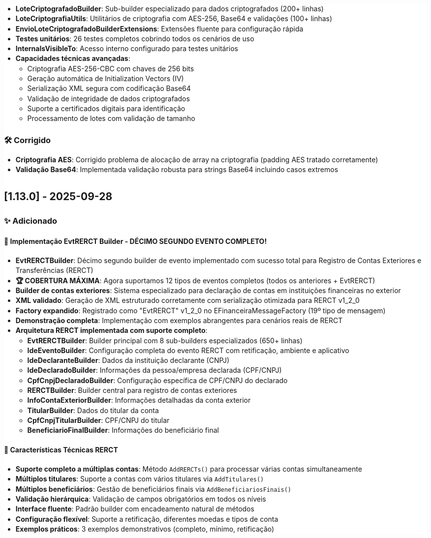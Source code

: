   - **LoteCriptografadoBuilder**: Sub-builder especializado para dados criptografados (200+ linhas)
  - **LoteCriptografiaUtils**: Utilitários de criptografia com AES-256, Base64 e validações (100+ linhas)
  - **EnvioLoteCriptografadoBuilderExtensions**: Extensões fluente para configuração rápida
  - **Testes unitários**: 26 testes completos cobrindo todos os cenários de uso
  - **InternalsVisibleTo**: Acesso interno configurado para testes unitários
- **Capacidades técnicas avançadas**:
  - Criptografia AES-256-CBC com chaves de 256 bits
  - Geração automática de Initialization Vectors (IV)
  - Serialização XML segura com codificação Base64
  - Validação de integridade de dados criptografados
  - Suporte a certificados digitais para identificação
  - Processamento de lotes com validação de tamanho

### 🛠 Corrigido
- **Criptografia AES**: Corrigido problema de alocação de array na criptografia (padding AES tratado corretamente)
- **Validação Base64**: Implementada validação robusta para strings Base64 incluindo casos extremos

## [1.13.0] - 2025-09-28

### ✨ Adicionado

#### 🎯 Implementação EvtRERCT Builder - DÉCIMO SEGUNDO EVENTO COMPLETO!
- **EvtRERCTBuilder**: Décimo segundo builder de evento implementado com sucesso total para Registro de Contas Exteriores e Transferências (RERCT)
- **🏆 COBERTURA MÁXIMA**: Agora suportamos 12 tipos de eventos completos (todos os anteriores + EvtRERCT)
- **Builder de contas exteriores**: Sistema especializado para declaração de contas em instituições financeiras no exterior
- **XML validado**: Geração de XML estruturado corretamente com serialização otimizada para RERCT v1_2_0
- **Factory expandido**: Registrado como "EvtRERCT" v1_2_0 no EFinanceiraMessageFactory (19º tipo de mensagem)
- **Demonstração completa**: Implementação com exemplos abrangentes para cenários reais de RERCT
- **Arquitetura RERCT implementada com suporte completo**:
  - **EvtRERCTBuilder**: Builder principal com 8 sub-builders especializados (650+ linhas)
  - **IdeEventoBuilder**: Configuração completa do evento RERCT com retificação, ambiente e aplicativo
  - **IdeDeclaranteBuilder**: Dados da instituição declarante (CNPJ)
  - **IdeDeclaradoBuilder**: Informações da pessoa/empresa declarada (CPF/CNPJ)
  - **CpfCnpjDeclaradoBuilder**: Configuração específica de CPF/CNPJ do declarado
  - **RERCTBuilder**: Builder central para registro de contas exteriores
  - **InfoContaExteriorBuilder**: Informações detalhadas da conta exterior
  - **TitularBuilder**: Dados do titular da conta
  - **CpfCnpjTitularBuilder**: CPF/CNPJ do titular
  - **BeneficiarioFinalBuilder**: Informações do beneficiário final

#### 🔧 Características Técnicas RERCT
- **Suporte completo a múltiplas contas**: Método `AddRERCTs()` para processar várias contas simultaneamente
- **Múltiplos titulares**: Suporte a contas com vários titulares via `AddTitulares()`
- **Múltiplos beneficiários**: Gestão de beneficiários finais via `AddBeneficiariosFinais()`
- **Validação hierárquica**: Validação de campos obrigatórios em todos os níveis
- **Interface fluente**: Padrão builder com encadeamento natural de métodos
- **Configuração flexível**: Suporte a retificação, diferentes moedas e tipos de conta
- **Exemplos práticos**: 3 exemplos demonstrativos (completo, mínimo, retificação)
